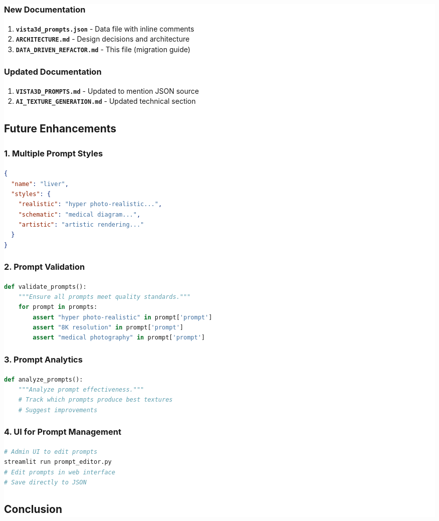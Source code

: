### New Documentation
1. **`vista3d_prompts.json`** - Data file with inline comments
2. **`ARCHITECTURE.md`** - Design decisions and architecture
3. **`DATA_DRIVEN_REFACTOR.md`** - This file (migration guide)

### Updated Documentation
1. **`VISTA3D_PROMPTS.md`** - Updated to mention JSON source
2. **`AI_TEXTURE_GENERATION.md`** - Updated technical section

## Future Enhancements

### 1. Multiple Prompt Styles
```json
{
  "name": "liver",
  "styles": {
    "realistic": "hyper photo-realistic...",
    "schematic": "medical diagram...",
    "artistic": "artistic rendering..."
  }
}
```

### 2. Prompt Validation
```python
def validate_prompts():
    """Ensure all prompts meet quality standards."""
    for prompt in prompts:
        assert "hyper photo-realistic" in prompt['prompt']
        assert "8K resolution" in prompt['prompt']
        assert "medical photography" in prompt['prompt']
```

### 3. Prompt Analytics
```python
def analyze_prompts():
    """Analyze prompt effectiveness."""
    # Track which prompts produce best textures
    # Suggest improvements
```

### 4. UI for Prompt Management
```python
# Admin UI to edit prompts
streamlit run prompt_editor.py
# Edit prompts in web interface
# Save directly to JSON
```

## Conclusion
